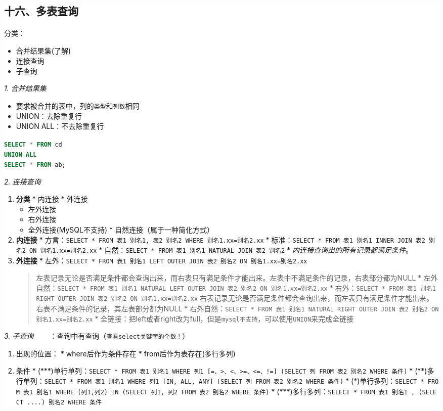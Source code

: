 ## 十六、多表查询
分类：
* 合并结果集(了解)
* 连接查询
* 子查询

*1. 合并结果集*
  * 要求被合并的表中，列的`类型`和`列数`相同
  * UNION：去除重复行
  * UNION ALL：不去除重复行
```sql
SELECT * FROM cd
UNION ALL
SELECT * FROM ab;
```

*2. 连接查询*
  1. **分类**
    * 内连接
    * 外连接
      * 左外连接
      * 右外连接
      * 全外连接(MySQL不支持)
    * 自然连接（属于一种简化方式）
  2. **内连接**
    * 方言：`SELECT * FROM 表1 别名1, 表2 别名2 WHERE 别名1.xx=别名2.xx`
    * 标准：`SELECT * FROM 表1 别名1 INNER JOIN 表2 别名2 ON 别名1.xx=别名2.xx`
    * 自然：`SELECT * FROM 表1 别名1 NATURAL JOIN 表2 别名2`
    * *内连接查询出的所有记录都满足条件*。
  3. **外连接**
    * 左外：`SELECT * FROM 表1 别名1 LEFT OUTER JOIN 表2 别名2 ON 别名1.xx=别名2.xx`
      > 左表记录无论是否满足条件都会查询出来，而右表只有满足条件才能出来。左表中不满足条件的记录，右表部分都为NULL
    * 左外自然：`SELECT * FROM 表1 别名1 NATURAL LEFT OUTER JOIN 表2 别名2 ON 别名1.xx=别名2.xx`
    * 右外：`SELECT * FROM 表1 别名1 RIGHT OUTER JOIN 表2 别名2 ON 别名1.xx=别名2.xx`
      > 右表记录无论是否满足条件都会查询出来，而左表只有满足条件才能出来。右表不满足条件的记录，其左表部分都为NULL
    * 右外自然：`SELECT * FROM 表1 别名1 NATURAL RIGHT OUTER JOIN 表2 别名2 ON 别名1.xx=别名2.xx`
    * 全链接：把left或者right改为full，但是`mysql不支持`，可以使用`UNION`来完成全链接

*3. 子查询*
　　：查询中有查询（`查看select关键字的个数！`）
  1. 出现的位置：
    * where后作为条件存在
    * from后作为表存在(多行多列)

  2. 条件
    * (\*\*\*)单行单列：`SELECT * FROM 表1 别名1 WHERE 列1 [=、>、<、>=、<=、!=] (SELECT 列 FROM 表2 别名2 WHERE 条件)`
    * (\*\*)多行单列：`SELECT * FROM 表1 别名1 WHERE 列1 [IN, ALL, ANY] (SELECT 列 FROM 表2 别名2 WHERE 条件)`
    * (\*)单行多列：`SELECT * FROM 表1 别名1 WHERE (列1,列2) IN (SELECT 列1, 列2 FROM 表2 别名2 WHERE 条件)`
    * (\*\*\*)多行多列：`SELECT * FROM 表1 别名1 , (SELECT ....) 别名2 WHERE 条件`

